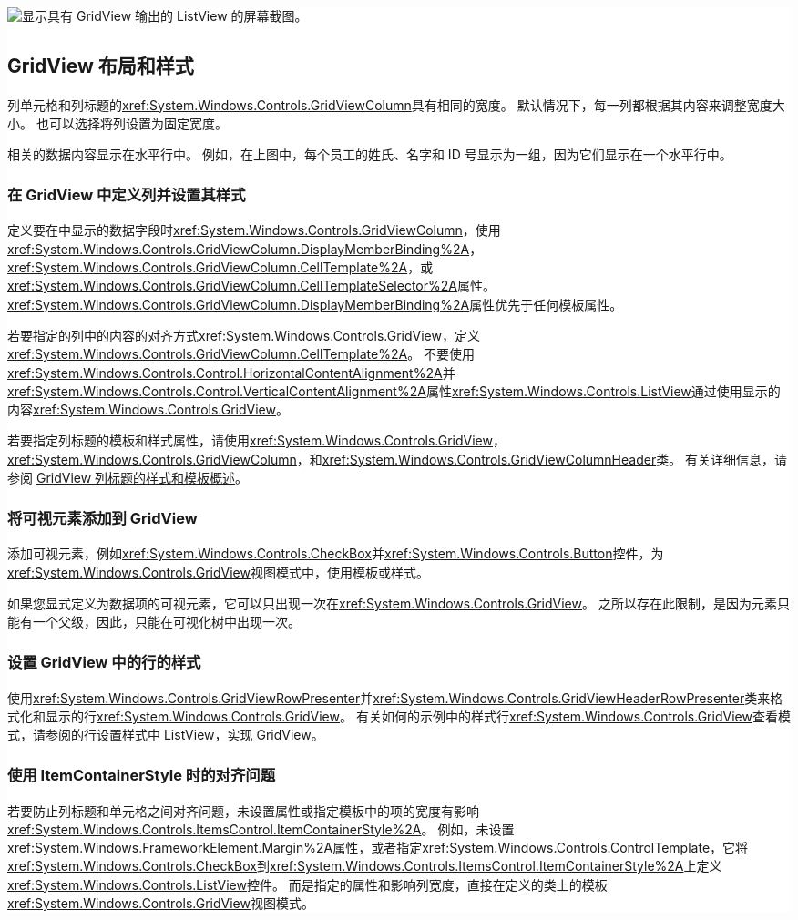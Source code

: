  ![显示具有 GridView 输出的 ListView 的屏幕截图。](./media/gridview-overview/listview-gridview-output.jpg)  
  
<a name="GridViewLayoutandStyle"></a>   
## <a name="gridview-layout-and-style"></a>GridView 布局和样式  
 列单元格和列标题的<xref:System.Windows.Controls.GridViewColumn>具有相同的宽度。 默认情况下，每一列都根据其内容来调整宽度大小。 也可以选择将列设置为固定宽度。  
  
 相关的数据内容显示在水平行中。 例如，在上图中，每个员工的姓氏、名字和 ID 号显示为一组，因为它们显示在一个水平行中。  
  
<a name="DefiningandStylingColumnsinaGridView"></a>   
### <a name="defining-and-styling-columns-in-a-gridview"></a>在 GridView 中定义列并设置其样式  
 定义要在中显示的数据字段时<xref:System.Windows.Controls.GridViewColumn>，使用<xref:System.Windows.Controls.GridViewColumn.DisplayMemberBinding%2A>， <xref:System.Windows.Controls.GridViewColumn.CellTemplate%2A>，或<xref:System.Windows.Controls.GridViewColumn.CellTemplateSelector%2A>属性。 <xref:System.Windows.Controls.GridViewColumn.DisplayMemberBinding%2A>属性优先于任何模板属性。  
  
 若要指定的列中的内容的对齐方式<xref:System.Windows.Controls.GridView>，定义<xref:System.Windows.Controls.GridViewColumn.CellTemplate%2A>。 不要使用<xref:System.Windows.Controls.Control.HorizontalContentAlignment%2A>并<xref:System.Windows.Controls.Control.VerticalContentAlignment%2A>属性<xref:System.Windows.Controls.ListView>通过使用显示的内容<xref:System.Windows.Controls.GridView>。  
  
 若要指定列标题的模板和样式属性，请使用<xref:System.Windows.Controls.GridView>， <xref:System.Windows.Controls.GridViewColumn>，和<xref:System.Windows.Controls.GridViewColumnHeader>类。 有关详细信息，请参阅 [GridView 列标题的样式和模板概述](gridview-column-header-styles-and-templates-overview.md)。  
  
<a name="AddingVisualElementstoaGridViewView"></a>   
### <a name="adding-visual-elements-to-a-gridview"></a>将可视元素添加到 GridView  
 添加可视元素，例如<xref:System.Windows.Controls.CheckBox>并<xref:System.Windows.Controls.Button>控件，为<xref:System.Windows.Controls.GridView>视图模式中，使用模板或样式。  
  
 如果您显式定义为数据项的可视元素，它可以只出现一次在<xref:System.Windows.Controls.GridView>。 之所以存在此限制，是因为元素只能有一个父级，因此，只能在可视化树中出现一次。  
  
<a name="StylingRowsinaGridViewView"></a>   
### <a name="styling-rows-in-a-gridview"></a>设置 GridView 中的行的样式  
 使用<xref:System.Windows.Controls.GridViewRowPresenter>并<xref:System.Windows.Controls.GridViewHeaderRowPresenter>类来格式化和显示的行<xref:System.Windows.Controls.GridView>。 有关如何的示例中的样式行<xref:System.Windows.Controls.GridView>查看模式，请参阅[的行设置样式中 ListView，实现 GridView](how-to-style-a-row-in-a-listview-that-implements-a-gridview.md)。  
  
<a name="AlignmentIssuesWhenUsingItemContainerStyle"></a>   
### <a name="alignment-issues-when-you-use-itemcontainerstyle"></a>使用 ItemContainerStyle 时的对齐问题  
 若要防止列标题和单元格之间对齐问题，未设置属性或指定模板中的项的宽度有影响<xref:System.Windows.Controls.ItemsControl.ItemContainerStyle%2A>。 例如，未设置<xref:System.Windows.FrameworkElement.Margin%2A>属性，或者指定<xref:System.Windows.Controls.ControlTemplate>，它将<xref:System.Windows.Controls.CheckBox>到<xref:System.Windows.Controls.ItemsControl.ItemContainerStyle%2A>上定义<xref:System.Windows.Controls.ListView>控件。 而是指定的属性和影响列宽度，直接在定义的类上的模板<xref:System.Windows.Controls.GridView>视图模式。  
  